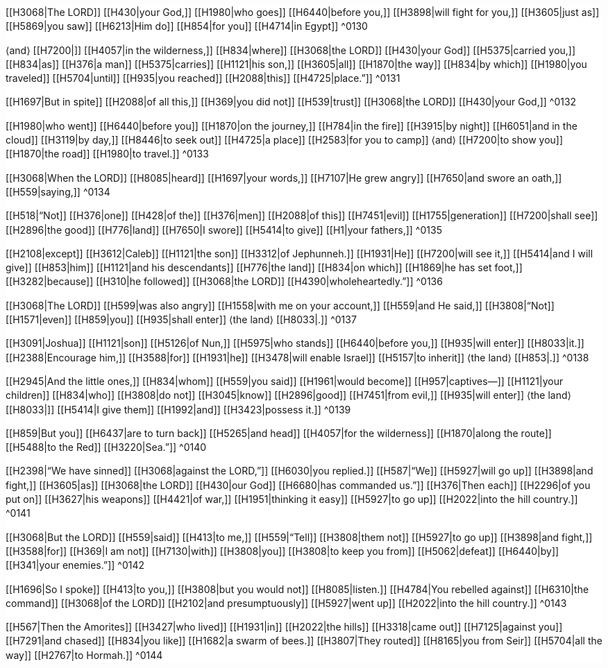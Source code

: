 [[H3068|The LORD]] [[H430|your God,]] [[H1980|who goes]] [[H6440|before you,]] [[H3898|will fight for you,]] [[H3605|just as]] [[H5869|you saw]] [[H6213|Him do]] [[H854|for you]] [[H4714|in Egypt]] ^0130

⟨and⟩ [[H7200|]] [[H4057|in the wilderness,]] [[H834|where]] [[H3068|the LORD]] [[H430|your God]] [[H5375|carried you,]] [[H834|as]] [[H376|a man]] [[H5375|carries]] [[H1121|his son,]] [[H3605|all]] [[H1870|the way]] [[H834|by which]] [[H1980|you traveled]] [[H5704|until]] [[H935|you reached]] [[H2088|this]] [[H4725|place.”]] ^0131

[[H1697|But in spite]] [[H2088|of all this,]] [[H369|you did not]] [[H539|trust]] [[H3068|the LORD]] [[H430|your God,]] ^0132

[[H1980|who went]] [[H6440|before you]] [[H1870|on the journey,]] [[H784|in the fire]] [[H3915|by night]] [[H6051|and in the cloud]] [[H3119|by day,]] [[H8446|to seek out]] [[H4725|a place]] [[H2583|for you to camp]] ⟨and⟩ [[H7200|to show you]] [[H1870|the road]] [[H1980|to travel.]] ^0133

[[H3068|When the LORD]] [[H8085|heard]] [[H1697|your words,]] [[H7107|He grew angry]] [[H7650|and swore an oath,]] [[H559|saying,]] ^0134

[[H518|“Not]] [[H376|one]] [[H428|of the]] [[H376|men]] [[H2088|of this]] [[H7451|evil]] [[H1755|generation]] [[H7200|shall see]] [[H2896|the good]] [[H776|land]] [[H7650|I swore]] [[H5414|to give]] [[H1|your fathers,]] ^0135

[[H2108|except]] [[H3612|Caleb]] [[H1121|the son]] [[H3312|of Jephunneh.]] [[H1931|He]] [[H7200|will see it,]] [[H5414|and I will give]] [[H853|him]] [[H1121|and his descendants]] [[H776|the land]] [[H834|on which]] [[H1869|he has set foot,]] [[H3282|because]] [[H310|he followed]] [[H3068|the LORD]] [[H4390|wholeheartedly.”]] ^0136

[[H3068|The LORD]] [[H599|was also angry]] [[H1558|with me  on your account,]] [[H559|and He said,]] [[H3808|“Not]] [[H1571|even]] [[H859|you]] [[H935|shall enter]] ⟨the land⟩ [[H8033|.]] ^0137

[[H3091|Joshua]] [[H1121|son]] [[H5126|of Nun,]] [[H5975|who stands]] [[H6440|before you,]] [[H935|will enter]] [[H8033|it.]] [[H2388|Encourage him,]] [[H3588|for]] [[H1931|he]] [[H3478|will enable Israel]] [[H5157|to inherit]] ⟨the land⟩ [[H853|.]] ^0138

[[H2945|And the little ones,]] [[H834|whom]] [[H559|you said]] [[H1961|would become]] [[H957|captives—]] [[H1121|your children]] [[H834|who]] [[H3808|do not]] [[H3045|know]] [[H2896|good]] [[H7451|from evil,]] [[H935|will enter]] ⟨the land⟩ [[H8033|]] [[H5414|I give them]] [[H1992|and]] [[H3423|possess it.]] ^0139

[[H859|But you]] [[H6437|are to turn back]] [[H5265|and head]] [[H4057|for the wilderness]] [[H1870|along the route]] [[H5488|to the Red]] [[H3220|Sea.”]] ^0140

[[H2398|“We have sinned]] [[H3068|against the LORD,”]] [[H6030|you replied.]] [[H587|“We]] [[H5927|will go up]] [[H3898|and fight,]] [[H3605|as]] [[H3068|the LORD]] [[H430|our God]] [[H6680|has commanded us.”]] [[H376|Then each]] [[H2296|of you put on]] [[H3627|his weapons]] [[H4421|of war,]] [[H1951|thinking it easy]] [[H5927|to go up]] [[H2022|into the hill country.]] ^0141

[[H3068|But the LORD]] [[H559|said]] [[H413|to me,]] [[H559|“Tell]] [[H3808|them  not]] [[H5927|to go up]] [[H3898|and fight,]] [[H3588|for]] [[H369|I am not]] [[H7130|with]] [[H3808|you]] [[H3808|to keep you from]] [[H5062|defeat]] [[H6440|by]] [[H341|your enemies.”]] ^0142

[[H1696|So I spoke]] [[H413|to you,]] [[H3808|but you would not]] [[H8085|listen.]] [[H4784|You rebelled against]] [[H6310|the command]] [[H3068|of the LORD]] [[H2102|and presumptuously]] [[H5927|went up]] [[H2022|into the hill country.]] ^0143

[[H567|Then the Amorites]] [[H3427|who lived]] [[H1931|in]] [[H2022|the hills]] [[H3318|came out]] [[H7125|against you]] [[H7291|and chased]] [[H834|you like]] [[H1682|a swarm of bees.]] [[H3807|They routed]] [[H8165|you from Seir]] [[H5704|all the way]] [[H2767|to Hormah.]] ^0144
